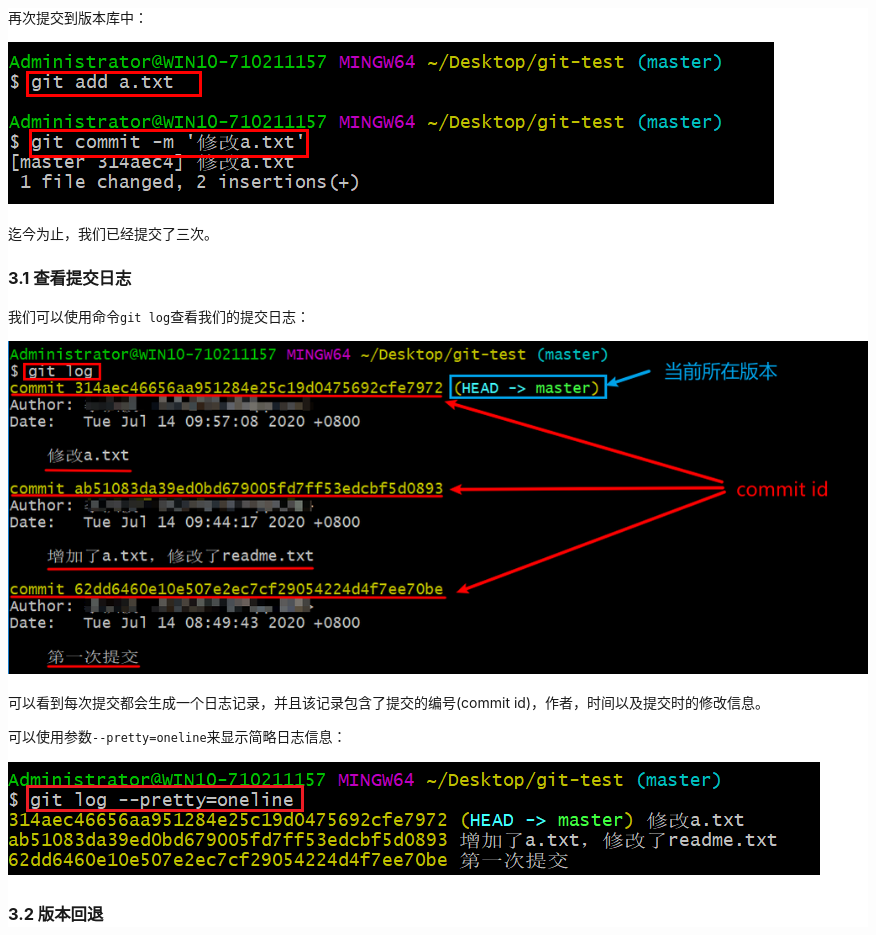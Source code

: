    再次提交到版本库中：

![image-20200714095725151](img/Git使用教程/image-20200714095725151.png)

迄今为止，我们已经提交了三次。



### 3.1 查看提交日志

我们可以使用命令`git log`查看我们的提交日志：

![image-20200714100154249](img/Git使用教程/image-20200714100154249.png)

可以看到每次提交都会生成一个日志记录，并且该记录包含了提交的编号(commit id)，作者，时间以及提交时的修改信息。

可以使用参数`--pretty=oneline`来显示简略日志信息：

![image-20200714100445523](img/Git使用教程/image-20200714100445523.png)



### 3.2 版本回退

